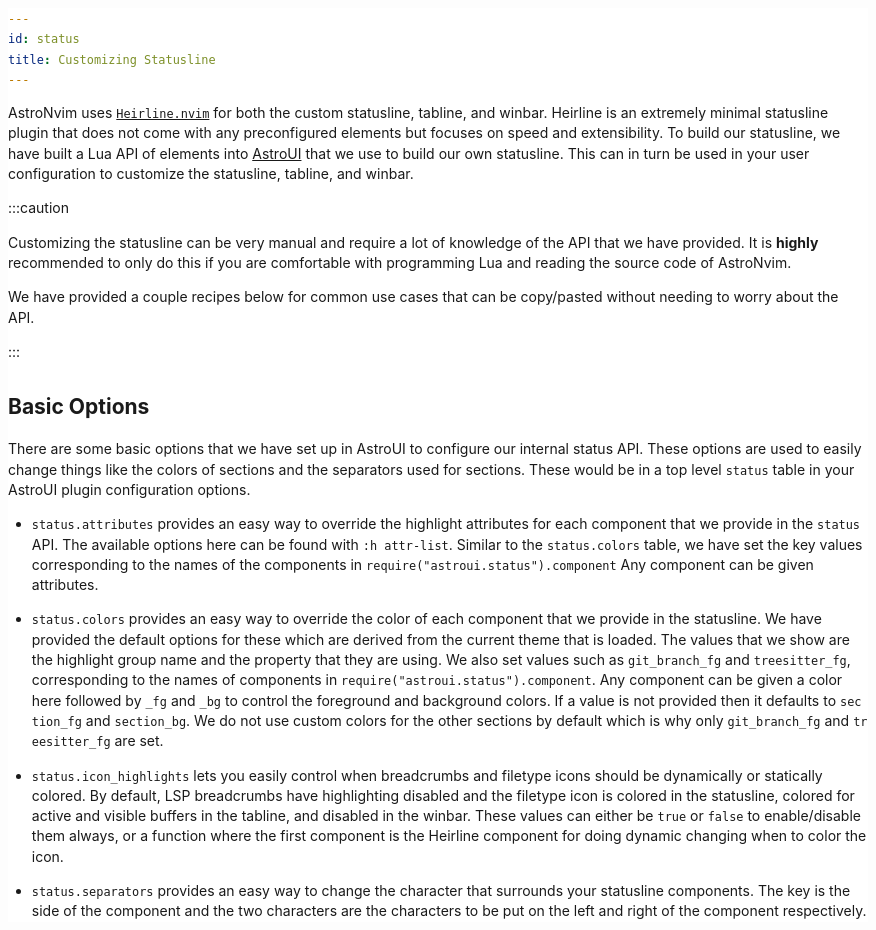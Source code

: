 ```yaml
---
id: status
title: Customizing Statusline
---
```


AstroNvim uses [`Heirline.nvim`](https://github.com/rebelot/heirline.nvim) for both the custom statusline, tabline, and winbar. Heirline is an extremely minimal statusline plugin that does not come with any preconfigured elements but focuses on speed and extensibility. To build our statusline, we have built a Lua API of elements into [AstroUI](https://github.com/AstroNvim/astroui) that we use to build our own statusline. This can in turn be used in your user configuration to customize the statusline, tabline, and winbar.

:::caution

Customizing the statusline can be very manual and require a lot of knowledge of the API that we have provided. It is **highly** recommended to only do this if you are comfortable with programming Lua and reading the source code of AstroNvim.

We have provided a couple recipes below for common use cases that can be copy/pasted without needing to worry about the API.

:::

## Basic Options

There are some basic options that we have set up in AstroUI to configure our internal status API. These options are used to easily change things like the colors of sections and the separators used for sections. These would be in a top level `status` table in your AstroUI plugin configuration options.

- `status.attributes` provides an easy way to override the highlight attributes for each component that we provide in the `status` API. The available options here can be found with `:h attr-list`. Similar to the `status.colors` table, we have set the key values corresponding to the names of the components in `require("astroui.status").component` Any component can be given attributes.

- `status.colors` provides an easy way to override the color of each component that we provide in the statusline. We have provided the default options for these which are derived from the current theme that is loaded. The values that we show are the highlight group name and the property that they are using. We also set values such as `git_branch_fg` and `treesitter_fg`, corresponding to the names of components in `require("astroui.status").component`. Any component can be given a color here followed by `_fg` and `_bg` to control the foreground and background colors. If a value is not provided then it defaults to `section_fg` and `section_bg`. We do not use custom colors for the other sections by default which is why only `git_branch_fg` and `treesitter_fg` are set.

- `status.icon_highlights` lets you easily control when breadcrumbs and filetype icons should be dynamically or statically colored. By default, LSP breadcrumbs have highlighting disabled and the filetype icon is colored in the statusline, colored for active and visible buffers in the tabline, and disabled in the winbar. These values can either be `true` or `false` to enable/disable them always, or a function where the first component is the Heirline component for doing dynamic changing when to color the icon.

- `status.separators` provides an easy way to change the character that surrounds your statusline components. The key is the side of the component and the two characters are the characters to be put on the left and right of the component respectively.
